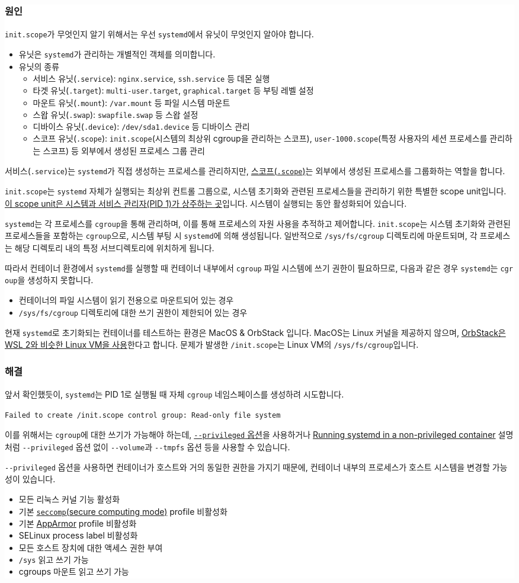 ### 원인

`init.scope`가 무엇인지 알기 위해서는 우선 `systemd`에서 유닛이 무엇인지 알아야 합니다.
- 유닛은 `systemd`가 관리하는 개별적인 객체를 의미합니다.
- 유닛의 종류
    - 서비스 유닛(`.service`): `nginx.service`, `ssh.service` 등 데몬 실행
    - 타겟 유닛(`.target`): `multi-user.target`, `graphical.target` 등 부팅 레벨 설정
    - 마운트 유닛(`.mount`): `/var.mount` 등 파일 시스템 마운트
    - 스왑 유닛(`.swap`): `swapfile.swap` 등 스왑 설정
    - 디바이스 유닛(`.device`): `/dev/sda1.device` 등 디바이스 관리
    - 스코프 유닛(`.scope`): `init.scope`(시스템의 최상위 cgroup을 관리하는 스코프), `user-1000.scope`(특정 사용자의 세션 프로세스를 관리하는 스코프) 등 외부에서 생성된 프로세스 그룹 관리

서비스(`.service`)는 `systemd`가 직접 생성하는 프로세스를 관리하지만, [스코프(`.scope`)](https://www.freedesktop.org/software/systemd/man/latest/systemd.scope.html)는 외부에서 생성된 프로세스를 그룹화하는 역할을 합니다.

`init.scope`는 `systemd` 자체가 실행되는 최상위 컨트롤 그룹으로, 시스템 초기화와 관련된 프로세스들을 관리하기 위한 특별한 scope unit입니다. [이 scope unit은 시스템과 서비스 관리자(PID 1)가 상주하는 곳](https://man7.org/linux/man-pages/man7/systemd.special.7.html)입니다. 시스템이 실행되는 동안 활성화되어 있습니다.

`systemd`는 각 프로세스를 `cgroup`을 통해 관리하며, 이를 통해 프로세스의 자원 사용을 추적하고 제어합니다.
`init.scope`는 시스템 초기화와 관련된 프로세스들을 포함하는 `cgroup`으로, 시스템 부팅 시 `systemd`에 의해 생성됩니다.
일반적으로 `/sys/fs/cgroup` 디렉토리에 마운트되며, 각 프로세스는 해당 디렉토리 내의 특정 서브디렉토리에 위치하게 됩니다.

따라서 컨테이너 환경에서 `systemd`를 실행할 때 컨테이너 내부에서 `cgroup` 파일 시스템에 쓰기 권한이 필요하므로, 다음과 같은 경우 `systemd`는 `cgroup`을 생성하지 못합니다.
- 컨테이너의 파일 시스템이 읽기 전용으로 마운트되어 있는 경우
- `/sys/fs/cgroup` 디렉토리에 대한 쓰기 권한이 제한되어 있는 경우

현재 `systemd`로 초기화되는 컨테이너를 테스트하는 환경은 MacOS & OrbStack 입니다.
MacOS는 Linux 커널을 제공하지 않으며, [OrbStack은 WSL 2와 비슷한 Linux VM을 사용](https://docs.orbstack.dev/architecture)한다고 합니다. 문제가 발생한 `/init.scope`는 Linux VM의 `/sys/fs/cgroup`입니다.

### 해결

앞서 확인했듯이, `systemd`는 PID 1로 실행될 때 자체 `cgroup` 네임스페이스를 생성하려 시도합니다.

```log
Failed to create /init.scope control group: Read-only file system
```

이를 위해서는 `cgroup`에 대한 쓰기가 가능해야 하는데, [`--privileged` 옵션](https://docs.docker.com/reference/cli/docker/container/run/#privileged)을 사용하거나 [Running systemd in a non-privileged container](https://developers.redhat.com/blog/2016/09/13/running-systemd-in-a-non-privileged-container#) 설명처럼 `--privileged` 옵션 없이 `--volume`과 `--tmpfs` 옵션 등을 사용할 수 있습니다.

`--privileged` 옵션을 사용하면 컨테이너가 호스트와 거의 동일한 권한을 가지기 때문에, 컨테이너 내부의 프로세스가 호스트 시스템을 변경할 가능성이 있습니다.
- 모든 리눅스 커널 기능 활성화
- 기본 [`seccomp`(secure computing mode)](https://man7.org/linux/man-pages/man2/seccomp.2.html) profile 비활성화
- 기본 [AppArmor](https://ubuntu.com/server/docs/apparmor) profile 비활성화
- SELinux process label 비활성화
- 모든 호스트 장치에 대한 액세스 권한 부여
- `/sys` 읽고 쓰기 가능
- cgroups 마운트 읽고 쓰기 가능
